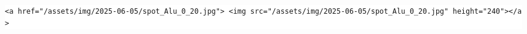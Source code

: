     <a href="/assets/img/2025-06-05/spot_Alu_0_20.jpg"> <img src="/assets/img/2025-06-05/spot_Alu_0_20.jpg" height="240"></a>
